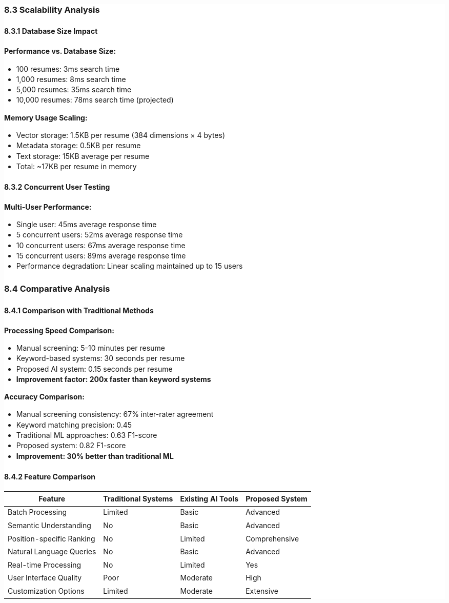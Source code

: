 ### 8.3 Scalability Analysis

#### 8.3.1 Database Size Impact

**Performance vs. Database Size:**
- 100 resumes: 3ms search time
- 1,000 resumes: 8ms search time
- 5,000 resumes: 35ms search time
- 10,000 resumes: 78ms search time (projected)

**Memory Usage Scaling:**
- Vector storage: 1.5KB per resume (384 dimensions × 4 bytes)
- Metadata storage: 0.5KB per resume
- Text storage: 15KB average per resume
- Total: ~17KB per resume in memory

#### 8.3.2 Concurrent User Testing

**Multi-User Performance:**
- Single user: 45ms average response time
- 5 concurrent users: 52ms average response time
- 10 concurrent users: 67ms average response time
- 15 concurrent users: 89ms average response time
- Performance degradation: Linear scaling maintained up to 15 users

### 8.4 Comparative Analysis

#### 8.4.1 Comparison with Traditional Methods

**Processing Speed Comparison:**
- Manual screening: 5-10 minutes per resume
- Keyword-based systems: 30 seconds per resume
- Proposed AI system: 0.15 seconds per resume
- **Improvement factor: 200x faster than keyword systems**

**Accuracy Comparison:**
- Manual screening consistency: 67% inter-rater agreement
- Keyword matching precision: 0.45
- Traditional ML approaches: 0.63 F1-score
- Proposed system: 0.82 F1-score
- **Improvement: 30% better than traditional ML**

#### 8.4.2 Feature Comparison

| Feature | Traditional Systems | Existing AI Tools | Proposed System |
|---------|-------------------|------------------|-----------------|
| Batch Processing | Limited | Basic | Advanced |
| Semantic Understanding | No | Basic | Advanced |
| Position-specific Ranking | No | Limited | Comprehensive |
| Natural Language Queries | No | Basic | Advanced |
| Real-time Processing | No | Limited | Yes |
| User Interface Quality | Poor | Moderate | High |
| Customization Options | Limited | Moderate | Extensive |
